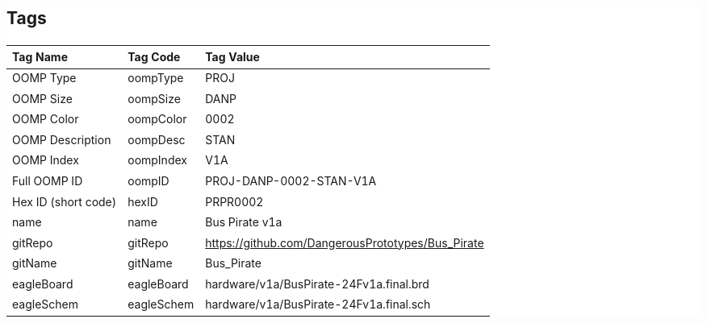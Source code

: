 ## Tags
  

|Tag Name|Tag Code|Tag Value|
| :--- | :--- | :--- |
|OOMP Type|oompType|PROJ|
|OOMP Size|oompSize|DANP|
|OOMP Color|oompColor|0002|
|OOMP Description|oompDesc|STAN|
|OOMP Index|oompIndex|V1A|
|Full OOMP ID|oompID|PROJ-DANP-0002-STAN-V1A|
|Hex ID (short code)|hexID|PRPR0002|
|name|name|Bus Pirate v1a|
|gitRepo|gitRepo|https://github.com/DangerousPrototypes/Bus_Pirate|
|gitName|gitName|Bus_Pirate|
|eagleBoard|eagleBoard|hardware/v1a/BusPirate-24Fv1a.final.brd|
|eagleSchem|eagleSchem|hardware/v1a/BusPirate-24Fv1a.final.sch|